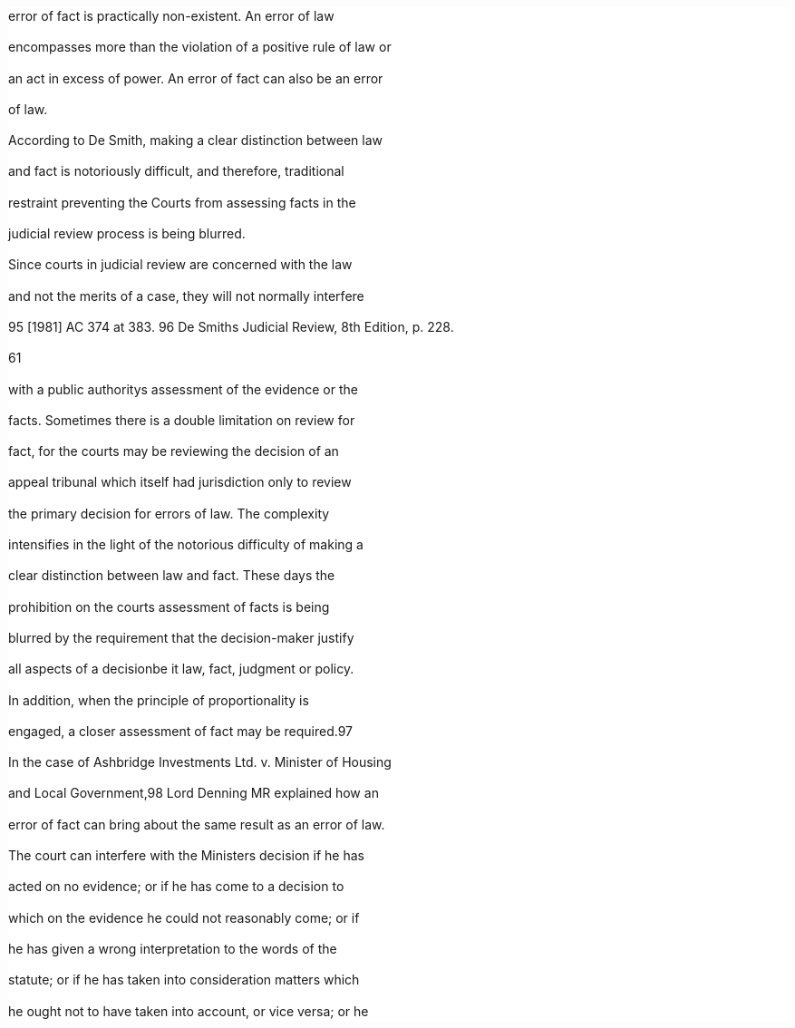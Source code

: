 error of fact is practically non-existent. An error of law

encompasses more than the violation of a positive rule of law or

an act in excess of power. An error of fact can also be an error

of law.

According to De Smith, making a clear distinction between law

and fact is notoriously difficult, and therefore, traditional

restraint preventing the Courts from assessing facts in the

judicial review process is being blurred.

Since courts in judicial review are concerned with the law

and not the merits of a case, they will not normally interfere

95 [1981] AC 374 at 383. 96 De Smiths Judicial Review, 8th Edition, p. 228.

61

with a public authoritys assessment of the evidence or the

facts. Sometimes there is a double limitation on review for

fact, for the courts may be reviewing the decision of an

appeal tribunal which itself had jurisdiction only to review

the primary decision for errors of law. The complexity

intensifies in the light of the notorious difficulty of making a

clear distinction between law and fact. These days the

prohibition on the courts assessment of facts is being

blurred by the requirement that the decision-maker justify

all aspects of a decisionbe it law, fact, judgment or policy.

In addition, when the principle of proportionality is

engaged, a closer assessment of fact may be required.97

In the case of Ashbridge Investments Ltd. v. Minister of Housing

and Local Government,98 Lord Denning MR explained how an

error of fact can bring about the same result as an error of law.

The court can interfere with the Ministers decision if he has

acted on no evidence; or if he has come to a decision to

which on the evidence he could not reasonably come; or if

he has given a wrong interpretation to the words of the

statute; or if he has taken into consideration matters which

he ought not to have taken into account, or vice versa; or he
